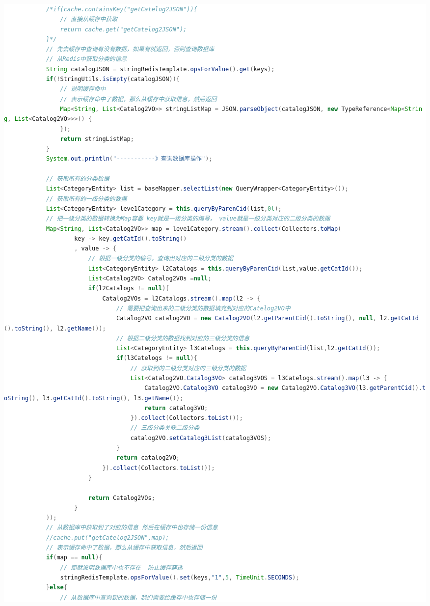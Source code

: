 ```java
            /*if(cache.containsKey("getCatelog2JSON")){
                // 直接从缓存中获取
                return cache.get("getCatelog2JSON");
            }*/
            // 先去缓存中查询有没有数据，如果有就返回，否则查询数据库
            // 从Redis中获取分类的信息
            String catalogJSON = stringRedisTemplate.opsForValue().get(keys);
            if(!StringUtils.isEmpty(catalogJSON)){
                // 说明缓存命中
                // 表示缓存命中了数据，那么从缓存中获取信息，然后返回
                Map<String, List<Catalog2VO>> stringListMap = JSON.parseObject(catalogJSON, new TypeReference<Map<String, List<Catalog2VO>>>() {
                });
                return stringListMap;
            }
            System.out.println("-----------》查询数据库操作");

            // 获取所有的分类数据
            List<CategoryEntity> list = baseMapper.selectList(new QueryWrapper<CategoryEntity>());
            // 获取所有的一级分类的数据
            List<CategoryEntity> leve1Category = this.queryByParenCid(list,0l);
            // 把一级分类的数据转换为Map容器 key就是一级分类的编号， value就是一级分类对应的二级分类的数据
            Map<String, List<Catalog2VO>> map = leve1Category.stream().collect(Collectors.toMap(
                    key -> key.getCatId().toString()
                    , value -> {
                        // 根据一级分类的编号，查询出对应的二级分类的数据
                        List<CategoryEntity> l2Catalogs = this.queryByParenCid(list,value.getCatId());
                        List<Catalog2VO> Catalog2VOs =null;
                        if(l2Catalogs != null){
                            Catalog2VOs = l2Catalogs.stream().map(l2 -> {
                                // 需要把查询出来的二级分类的数据填充到对应的Catelog2VO中
                                Catalog2VO catalog2VO = new Catalog2VO(l2.getParentCid().toString(), null, l2.getCatId().toString(), l2.getName());
                                // 根据二级分类的数据找到对应的三级分类的信息
                                List<CategoryEntity> l3Catelogs = this.queryByParenCid(list,l2.getCatId());
                                if(l3Catelogs != null){
                                    // 获取到的二级分类对应的三级分类的数据
                                    List<Catalog2VO.Catalog3VO> catalog3VOS = l3Catelogs.stream().map(l3 -> {
                                        Catalog2VO.Catalog3VO catalog3VO = new Catalog2VO.Catalog3VO(l3.getParentCid().toString(), l3.getCatId().toString(), l3.getName());
                                        return catalog3VO;
                                    }).collect(Collectors.toList());
                                    // 三级分类关联二级分类
                                    catalog2VO.setCatalog3List(catalog3VOS);
                                }
                                return catalog2VO;
                            }).collect(Collectors.toList());
                        }

                        return Catalog2VOs;
                    }
            ));
            // 从数据库中获取到了对应的信息 然后在缓存中也存储一份信息
            //cache.put("getCatelog2JSON",map);
            // 表示缓存命中了数据，那么从缓存中获取信息，然后返回
            if(map == null){
                // 那就说明数据库中也不存在  防止缓存穿透
                stringRedisTemplate.opsForValue().set(keys,"1",5, TimeUnit.SECONDS);
            }else{
                // 从数据库中查询到的数据，我们需要给缓存中也存储一份
```